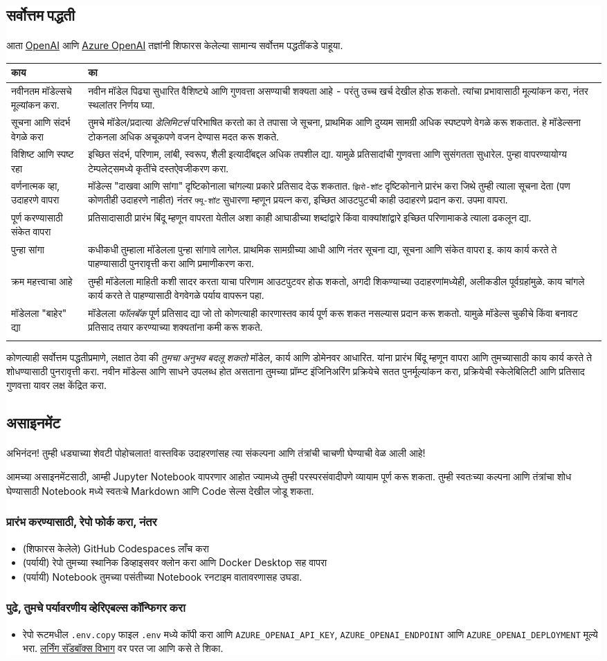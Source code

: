 ## सर्वोत्तम पद्धती

आता [OpenAI](https://help.openai.com/en/articles/6654000-best-practices-for-prompt-engineering-with-openai-api?WT.mc_id=academic-105485-koreyst) आणि [Azure OpenAI](https://learn.microsoft.com/azure/ai-services/openai/concepts/prompt-engineering#best-practices?WT.mc_id=academic-105485-koreyst) तज्ञांनी शिफारस केलेल्या सामान्य सर्वोत्तम पद्धतींकडे पाहूया.

| काय                              | का                                                                                                                                                                                                                                               |
| :-------------------------------- | :------------------------------------------------------------------------------------------------------------------------------------------------------------------------------------------------------------------------------------------------ |
| नवीनतम मॉडेल्सचे मूल्यांकन करा.       | नवीन मॉडेल पिढ्या सुधारित वैशिष्ट्ये आणि गुणवत्ता असण्याची शक्यता आहे - परंतु उच्च खर्च देखील होऊ शकतो. त्यांचा प्रभावासाठी मूल्यांकन करा, नंतर स्थलांतर निर्णय घ्या.                                                                                |
| सूचना आणि संदर्भ वेगळे करा   | तुमचे मॉडेल/प्रदात्या _डेलिमिटर्स_ परिभाषित करतो का ते तपासा जे सूचना, प्राथमिक आणि दुय्यम सामग्री अधिक स्पष्टपणे वेगळे करू शकतात. हे मॉडेल्सना टोकनला अधिक अचूकपणे वजन देण्यास मदत करू शकते.                                                         |
| विशिष्ट आणि स्पष्ट रहा             | इच्छित संदर्भ, परिणाम, लांबी, स्वरूप, शैली इत्यादींबद्दल अधिक तपशील द्या. यामुळे प्रतिसादांची गुणवत्ता आणि सुसंगतता सुधारेल. पुन्हा वापरण्यायोग्य टेम्पलेट्समध्ये कृतींचे दस्तऐवजीकरण करा.                                                          |
| वर्णनात्मक व्हा, उदाहरणे वापरा      | मॉडेल्स "दाखवा आणि सांगा" दृष्टिकोनाला चांगल्या प्रकारे प्रतिसाद देऊ शकतात. `झिरो-शॉट` दृष्टिकोनाने प्रारंभ करा जिथे तुम्ही त्याला सूचना देता (पण कोणतीही उदाहरणे नाहीत) नंतर `फ्यू-शॉट` सुधारणा म्हणून प्रयत्न करा, इच्छित आउटपुटची काही उदाहरणे प्रदान करा. उपमा वापरा. |
| पूर्ण करण्यासाठी संकेत वापरा | प्रतिसादासाठी प्रारंभ बिंदू म्हणून वापरता येतील अशा काही आघाडीच्या शब्दांद्वारे किंवा वाक्यांशांद्वारे इच्छित परिणामाकडे त्याला ढकलून द्या.                                                                                                               |
| पुन्हा सांगा                       | कधीकधी तुम्हाला मॉडेलला पुन्हा सांगावे लागेल. प्राथमिक सामग्रीच्या आधी आणि नंतर सूचना द्या, सूचना आणि संकेत वापरा इ. काय कार्य करते ते पाहण्यासाठी पुनरावृत्ती करा आणि प्रमाणीकरण करा.                                                         |
| क्रम महत्त्वाचा आहे                     | तुम्ही मॉडेलला माहिती कशी सादर करता याचा परिणाम आउटपुटवर होऊ शकतो, अगदी शिकण्याच्या उदाहरणांमध्येही, अलीकडील पूर्वग्रहांमुळे. काय चांगले कार्य करते ते पाहण्यासाठी वेगवेगळे पर्याय वापरून पहा.                                                               |
| मॉडेलला "बाहेर" द्या           | मॉडेलला _फॉलबॅक_ पूर्ण प्रतिसाद द्या जो तो कोणत्याही कारणास्तव कार्य पूर्ण करू शकत नसल्यास प्रदान करू शकतो. यामुळे मॉडेल्स चुकीचे किंवा बनावट प्रतिसाद तयार करण्याच्या शक्यतांना कमी करू शकते.                                                         |
|                                   |                                                                                                                                                                                                                                                   |

कोणत्याही सर्वोत्तम पद्धतीप्रमाणे, लक्षात ठेवा की _तुमचा अनुभव बदलू शकतो_ मॉडेल, कार्य आणि डोमेनवर आधारित. यांना प्रारंभ बिंदू म्हणून वापरा आणि तुमच्यासाठी काय कार्य करते ते शोधण्यासाठी पुनरावृत्ती करा. नवीन मॉडेल्स आणि साधने उपलब्ध होत असताना तुमच्या प्रॉम्प्ट इंजिनिअरिंग प्रक्रियेचे सतत पुनर्मूल्यांकन करा, प्रक्रियेची स्केलेबिलिटी आणि प्रतिसाद गुणवत्ता यावर लक्ष केंद्रित करा.



## असाइनमेंट

अभिनंदन! तुम्ही धड्याच्या शेवटी पोहोचलात! वास्तविक उदाहरणांसह त्या संकल्पना आणि तंत्रांची चाचणी घेण्याची वेळ आली आहे!

आमच्या असाइनमेंटसाठी, आम्ही Jupyter Notebook वापरणार आहोत ज्यामध्ये तुम्ही परस्परसंवादीपणे व्यायाम पूर्ण करू शकता. तुम्ही स्वतःच्या कल्पना आणि तंत्रांचा शोध घेण्यासाठी Notebook मध्ये स्वतःचे Markdown आणि Code सेल्स देखील जोडू शकता.

### प्रारंभ करण्यासाठी, रेपो फोर्क करा, नंतर

- (शिफारस केलेले) GitHub Codespaces लाँच करा
- (पर्यायी) रेपो तुमच्या स्थानिक डिव्हाइसवर क्लोन करा आणि Docker Desktop सह वापरा
- (पर्यायी) Notebook तुमच्या पसंतीच्या Notebook रनटाइम वातावरणासह उघडा.

### पुढे, तुमचे पर्यावरणीय व्हेरिएबल्स कॉन्फिगर करा

- रेपो रूटमधील `.env.copy` फाइल `.env` मध्ये कॉपी करा आणि `AZURE_OPENAI_API_KEY`, `AZURE_OPENAI_ENDPOINT` आणि `AZURE_OPENAI_DEPLOYMENT` मूल्ये भरा. [लर्निंग सॅंडबॉक्स विभाग](../../../04-prompt-engineering-fundamentals/04-prompt-engineering-fundamentals) वर परत जा आणि कसे ते शिका.
